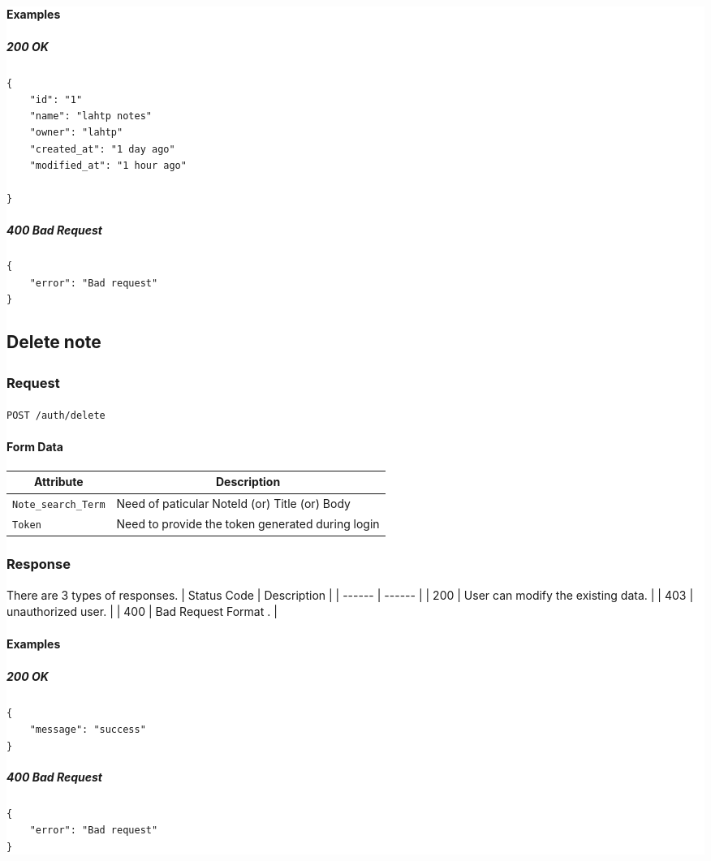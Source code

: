 
#### Examples
##### 200 OK
```
{
    "id": "1"
    "name": "lahtp notes"
    "owner": "lahtp"
    "created_at": "1 day ago"
    "modified_at": "1 hour ago"

}
```
##### 400 Bad Request
```
{
    "error": "Bad request"
}
```

## Delete note

### Request
```
POST /auth/delete
```

#### Form Data
| Attribute | Description |
| ------ | ------ |
| `Note_search_Term` | Need of paticular NoteId (or) Title (or) Body |
| `Token` | Need to provide the token generated during login |

### Response
There are 3 types of responses.
| Status Code | Description |
| ------ | ------ |
| 200 | User can modify the existing data. |
| 403 | unauthorized user. |
| 400 | Bad Request Format . |


#### Examples
##### 200 OK
```
{
    "message": "success"
}
```
##### 400 Bad Request
```
{
    "error": "Bad request"
}
```
